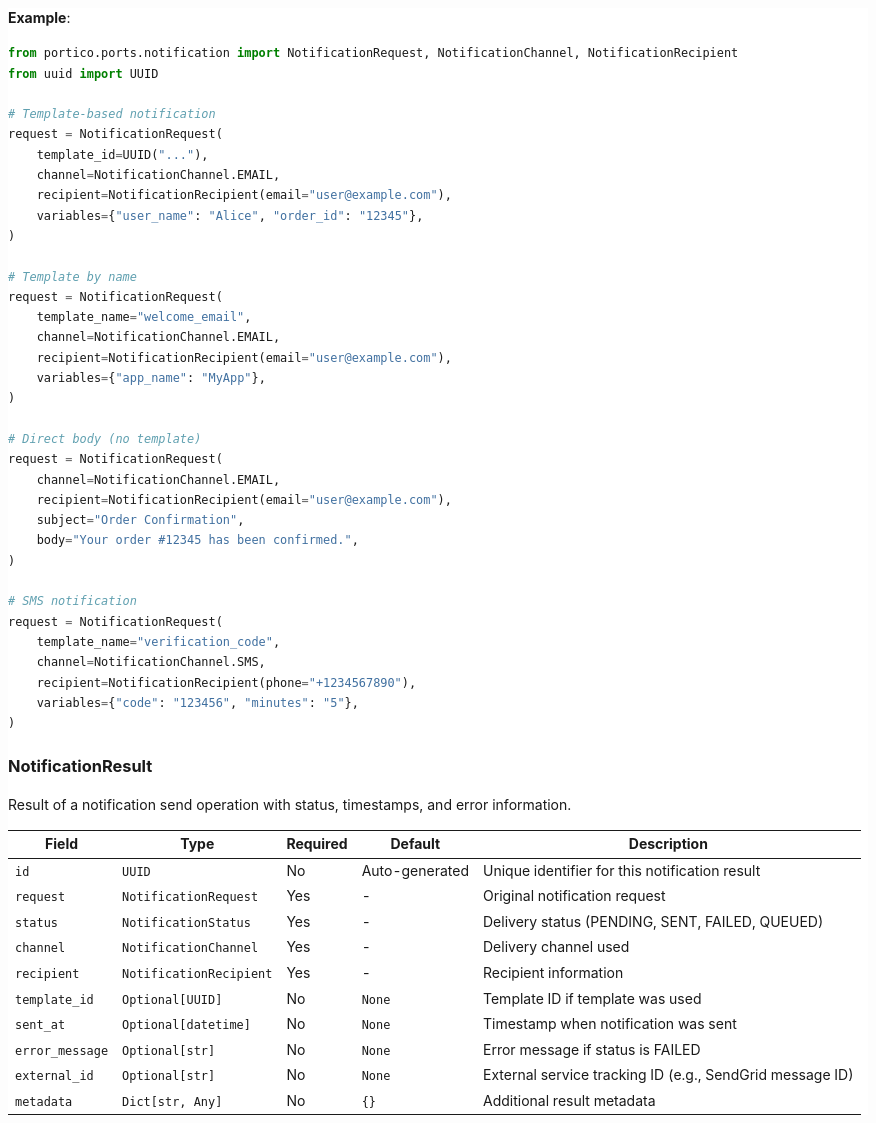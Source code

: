 **Example**:

```python
from portico.ports.notification import NotificationRequest, NotificationChannel, NotificationRecipient
from uuid import UUID

# Template-based notification
request = NotificationRequest(
    template_id=UUID("..."),
    channel=NotificationChannel.EMAIL,
    recipient=NotificationRecipient(email="user@example.com"),
    variables={"user_name": "Alice", "order_id": "12345"},
)

# Template by name
request = NotificationRequest(
    template_name="welcome_email",
    channel=NotificationChannel.EMAIL,
    recipient=NotificationRecipient(email="user@example.com"),
    variables={"app_name": "MyApp"},
)

# Direct body (no template)
request = NotificationRequest(
    channel=NotificationChannel.EMAIL,
    recipient=NotificationRecipient(email="user@example.com"),
    subject="Order Confirmation",
    body="Your order #12345 has been confirmed.",
)

# SMS notification
request = NotificationRequest(
    template_name="verification_code",
    channel=NotificationChannel.SMS,
    recipient=NotificationRecipient(phone="+1234567890"),
    variables={"code": "123456", "minutes": "5"},
)
```

### NotificationResult

Result of a notification send operation with status, timestamps, and error information.

| Field | Type | Required | Default | Description |
|-------|------|----------|---------|-------------|
| `id` | `UUID` | No | Auto-generated | Unique identifier for this notification result |
| `request` | `NotificationRequest` | Yes | - | Original notification request |
| `status` | `NotificationStatus` | Yes | - | Delivery status (PENDING, SENT, FAILED, QUEUED) |
| `channel` | `NotificationChannel` | Yes | - | Delivery channel used |
| `recipient` | `NotificationRecipient` | Yes | - | Recipient information |
| `template_id` | `Optional[UUID]` | No | `None` | Template ID if template was used |
| `sent_at` | `Optional[datetime]` | No | `None` | Timestamp when notification was sent |
| `error_message` | `Optional[str]` | No | `None` | Error message if status is FAILED |
| `external_id` | `Optional[str]` | No | `None` | External service tracking ID (e.g., SendGrid message ID) |
| `metadata` | `Dict[str, Any]` | No | `{}` | Additional result metadata |
